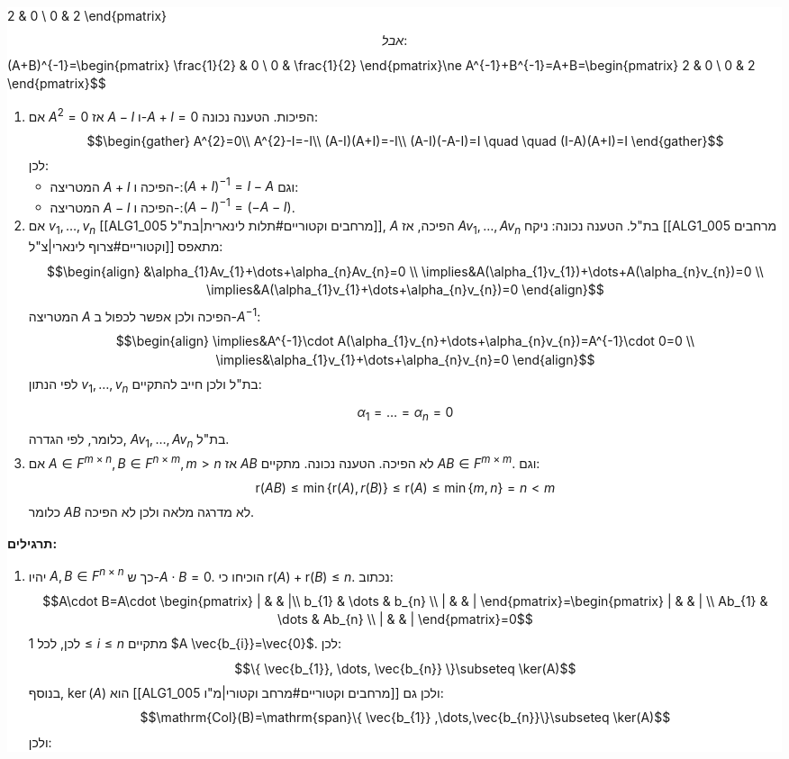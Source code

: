 2 & 0 \\
0 & 2
\end{pmatrix}$$
	אבל:
	$$(A+B)^{-1}=\begin{pmatrix}
\frac{1}{2} & 0 \\
0 & \frac{1}{2}
\end{pmatrix}\ne A^{-1}+B^{-1}=A+B=\begin{pmatrix}
2 & 0 \\
0 & 2
\end{pmatrix}$$
1. אם $A^{2}=0$ אז $A-I$ ו-$A+I=0$ הפיכות.
	הטענה נכונה:
	$$\begin{gather}
	A^{2}=0\\
	A^{2}-I=-I\\
	(A-I)(A+I)=-I\\
	(A-I)(-A-I)=I \quad \quad (I-A)(A+I)=I
	\end{gather}$$
	לכן:
	- המטריצה $A+I$ הפיכה ו-:$(A+I)^{-1}=I-A$ וגם:
	- המטריצה $A-I$ הפיכה ו-:$(A-I)^{-1}=(-A-I)$.
6. אם $v_{1},\dots,v_{n}$ [[ALG1_005 מרחבים וקטוריים#תלות לינארית|בת"ל]], $A$ הפיכה, אז $Av_{1},\dots,Av_{n}$ בת"ל.
	הטענה נכונה:
	ניקח [[ALG1_005 מרחבים וקטוריים#צרוף לינארי|צ"ל]] מתאפס:
	$$\begin{align}
&\alpha_{1}Av_{1}+\dots+\alpha_{n}Av_{n}=0 \\
\implies&A(\alpha_{1}v_{1})+\dots+A(\alpha_{n}v_{n})=0 \\
\implies&A(\alpha_{1}v_{1}+\dots+\alpha_{n}v_{n})=0
\end{align}$$
	המטריצה $A$ הפיכה ולכן אפשר לכפול ב-$A^{-1}$:
	$$\begin{align}
\implies&A^{-1}\cdot A(\alpha_{1}v_{n}+\dots+\alpha_{n}v_{n})=A^{-1}\cdot 0=0 \\
\implies&\alpha_{1}v_{1}+\dots+\alpha_{n}v_{n}=0
\end{align}$$
	לפי הנתון $v_{1},\dots,v_{n}$ בת"ל ולכן חייב להתקיים:
	$$\alpha_{1}=\dots =\alpha_{n}=0$$
	כלומר, לפי הגדרה, $Av_{1},\dots,Av_{n}$ בת"ל.
7. אם $A\in F^{m\times n}, B\in F^{n\times m}, m>n$ אז $AB$ לא הפיכה.
	הטענה נכונה. מתקיים $AB\in F^{m\times m}$. וגם:
$$\mathrm{r}(AB)\leq\min\{ \mathrm{r}(A),r(B) \}\leq \mathrm{r}(A)\leq\min\{ m,n \}=n<m$$
	כלומר $AB$ לא מדרגה מלאה ולכן לא הפיכה.

**תרגילים:**
1. יהיו $A,B\in F^{n\times n}$ כך ש-$A\cdot B=0$. הוכיחו כי $\mathrm{r}(A)+\mathrm{r}(B)\leq n$.
	נכתוב:
	$$A\cdot B=A\cdot \begin{pmatrix}
|  &  & |\\
b_{1} & \dots &  b_{n} \\
| &  & |
\end{pmatrix}=\begin{pmatrix}
| &  & | \\
Ab_{1} & \dots & Ab_{n} \\
| &  & |
\end{pmatrix}=0$$
	לכן, לכל $1\leq i\leq n$ מתקיים $A \vec{b_{i}}=\vec{0}$. לכן:
$$\{ \vec{b_{1}}, \dots, \vec{b_{n}} \}\subseteq \ker(A)$$
	בנוסף, $\ker(A)$ הוא [[ALG1_005 מרחבים וקטוריים#מרחב וקטורי|מ"ו]] ולכן גם:
$$\mathrm{Col}(B)=\mathrm{span}\{ \vec{b_{1}} ,\dots,\vec{b_{n}}\}\subseteq \ker(A)$$
	ולכן: